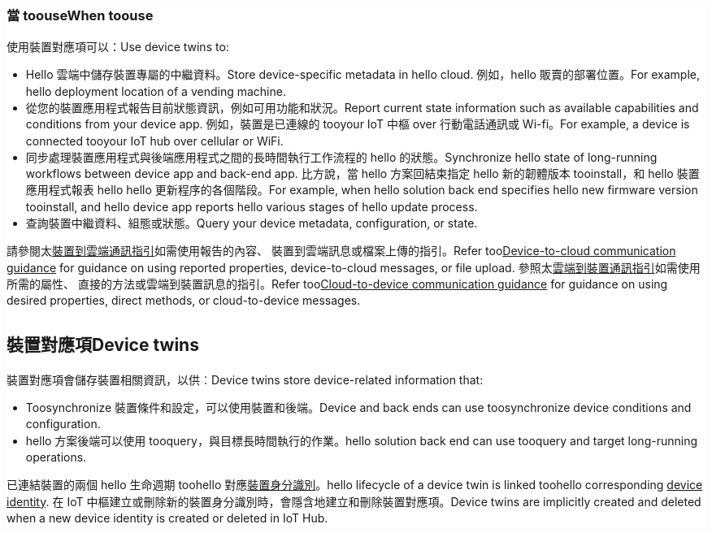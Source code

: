 ### <a name="when-toouse"></a><span data-ttu-id="2a0b8-112">當 toouse</span><span class="sxs-lookup"><span data-stu-id="2a0b8-112">When toouse</span></span>
<span data-ttu-id="2a0b8-113">使用裝置對應項可以：</span><span class="sxs-lookup"><span data-stu-id="2a0b8-113">Use device twins to:</span></span>

* <span data-ttu-id="2a0b8-114">Hello 雲端中儲存裝置專屬的中繼資料。</span><span class="sxs-lookup"><span data-stu-id="2a0b8-114">Store device-specific metadata in hello cloud.</span></span> <span data-ttu-id="2a0b8-115">例如，hello 販賣的部署位置。</span><span class="sxs-lookup"><span data-stu-id="2a0b8-115">For example, hello deployment location of a vending machine.</span></span>
* <span data-ttu-id="2a0b8-116">從您的裝置應用程式報告目前狀態資訊，例如可用功能和狀況。</span><span class="sxs-lookup"><span data-stu-id="2a0b8-116">Report current state information such as available capabilities and conditions from your device app.</span></span> <span data-ttu-id="2a0b8-117">例如，裝置是已連線的 tooyour IoT 中樞 over 行動電話通訊或 Wi-fi。</span><span class="sxs-lookup"><span data-stu-id="2a0b8-117">For example, a device is connected tooyour IoT hub over cellular or WiFi.</span></span>
* <span data-ttu-id="2a0b8-118">同步處理裝置應用程式與後端應用程式之間的長時間執行工作流程的 hello 的狀態。</span><span class="sxs-lookup"><span data-stu-id="2a0b8-118">Synchronize hello state of long-running workflows between device app and back-end app.</span></span> <span data-ttu-id="2a0b8-119">比方說，當 hello 方案回結束指定 hello 新的韌體版本 tooinstall，和 hello 裝置應用程式報表 hello hello 更新程序的各個階段。</span><span class="sxs-lookup"><span data-stu-id="2a0b8-119">For example, when hello solution back end specifies hello new firmware version tooinstall, and hello device app reports hello various stages of hello update process.</span></span>
* <span data-ttu-id="2a0b8-120">查詢裝置中繼資料、組態或狀態。</span><span class="sxs-lookup"><span data-stu-id="2a0b8-120">Query your device metadata, configuration, or state.</span></span>

<span data-ttu-id="2a0b8-121">請參閱太[裝置到雲端通訊指引][ lnk-d2c-guidance]如需使用報告的內容、 裝置到雲端訊息或檔案上傳的指引。</span><span class="sxs-lookup"><span data-stu-id="2a0b8-121">Refer too[Device-to-cloud communication guidance][lnk-d2c-guidance] for guidance on using reported properties, device-to-cloud messages, or file upload.</span></span>
<span data-ttu-id="2a0b8-122">參照太[雲端到裝置通訊指引][ lnk-c2d-guidance]如需使用所需的屬性、 直接的方法或雲端到裝置訊息的指引。</span><span class="sxs-lookup"><span data-stu-id="2a0b8-122">Refer too[Cloud-to-device communication guidance][lnk-c2d-guidance] for guidance on using desired properties, direct methods, or cloud-to-device messages.</span></span>

## <a name="device-twins"></a><span data-ttu-id="2a0b8-123">裝置對應項</span><span class="sxs-lookup"><span data-stu-id="2a0b8-123">Device twins</span></span>
<span data-ttu-id="2a0b8-124">裝置對應項會儲存裝置相關資訊，以供︰</span><span class="sxs-lookup"><span data-stu-id="2a0b8-124">Device twins store device-related information that:</span></span>

* <span data-ttu-id="2a0b8-125">Toosynchronize 裝置條件和設定，可以使用裝置和後端。</span><span class="sxs-lookup"><span data-stu-id="2a0b8-125">Device and back ends can use toosynchronize device conditions and configuration.</span></span>
* <span data-ttu-id="2a0b8-126">hello 方案後端可以使用 tooquery，與目標長時間執行的作業。</span><span class="sxs-lookup"><span data-stu-id="2a0b8-126">hello solution back end can use tooquery and target long-running operations.</span></span>

<span data-ttu-id="2a0b8-127">已連結裝置的兩個 hello 生命週期 toohello 對應[裝置身分識別][lnk-identity]。</span><span class="sxs-lookup"><span data-stu-id="2a0b8-127">hello lifecycle of a device twin is linked toohello corresponding [device identity][lnk-identity].</span></span> <span data-ttu-id="2a0b8-128">在 IoT 中樞建立或刪除新的裝置身分識別時，會隱含地建立和刪除裝置對應項。</span><span class="sxs-lookup"><span data-stu-id="2a0b8-128">Device twins are implicitly created and deleted when a new device identity is created or deleted in IoT Hub.</span></span>


[lnk-endpoints]: iot-hub-devguide-endpoints.md
[lnk-quotas]: iot-hub-devguide-quotas-throttling.md
[lnk-sdks]: iot-hub-devguide-sdks.md
[lnk-query]: iot-hub-devguide-query-language.md
[lnk-jobs]: iot-hub-devguide-jobs.md
[lnk-identity]: iot-hub-devguide-identity-registry.md
[lnk-d2c]: iot-hub-devguide-messages-d2c.md
[lnk-methods]: iot-hub-devguide-direct-methods.md
[lnk-security]: iot-hub-devguide-security.md
[lnk-c2d-guidance]: iot-hub-devguide-c2d-guidance.md
[lnk-d2c-guidance]: iot-hub-devguide-d2c-guidance.md
[ISO8601]: https://en.wikipedia.org/wiki/ISO_8601
[RFC7232]: https://tools.ietf.org/html/rfc7232
[lnk-devguide-mqtt]: iot-hub-mqtt-support.md
[lnk-devguide-directmethods]: iot-hub-devguide-direct-methods.md
[lnk-devguide-jobs]: iot-hub-devguide-jobs.md
[lnk-twin-tutorial]: iot-hub-node-node-twin-getstarted.md
[lnk-twin-properties]: iot-hub-node-node-twin-how-to-configure.md
[lnk-twin-metadata]: iot-hub-devguide-device-twins.md#device-twin-metadata
[lnk-concurrency]: iot-hub-devguide-device-twins.md#optimistic-concurrency
[lnk-reconnection]: iot-hub-devguide-device-twins.md#device-reconnection-flow
[img-twin]: media/iot-hub-devguide-device-twins/twin.png